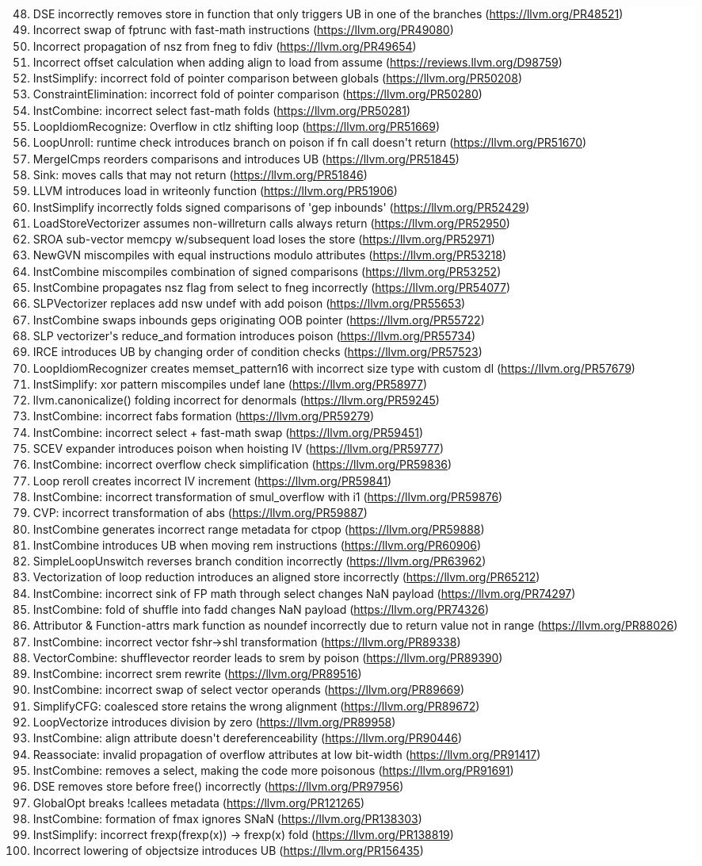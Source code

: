 48. DSE incorrectly removes store in function that only triggers UB in one of the branches (https://llvm.org/PR48521)
49. Incorrect swap of fptrunc with fast-math instructions (https://llvm.org/PR49080)
50. Incorrect propagation of nsz from fneg to fdiv  (https://llvm.org/PR49654)
51. Incorrect offset calculation when adding align to load from assume (https://reviews.llvm.org/D98759)
52. InstSimplify: incorrect fold of pointer comparison between globals (https://llvm.org/PR50208)
53. ConstraintElimination: incorrect fold of pointer comparison (https://llvm.org/PR50280)
54. InstCombine: incorrect select fast-math folds (https://llvm.org/PR50281)
55. LoopIdiomRecognize: Overflow in ctlz shifting loop (https://llvm.org/PR51669)
56. LoopUnroll: runtime check introduces branch on poison if fn call doesn't return (https://llvm.org/PR51670)
57. MergeICmps reorders comparisons and introduces UB (https://llvm.org/PR51845)
58. Sink: moves calls that may not return (https://llvm.org/PR51846)
59. LLVM introduces load in writeonly function (https://llvm.org/PR51906)
60. InstSimplify incorrectly folds signed comparisons of 'gep inbounds' (https://llvm.org/PR52429)
61. LoadStoreVectorizer assumes non-willreturn calls always return (https://llvm.org/PR52950)
62. SROA sub-vector memcpy w/subsequent load loses the store (https://llvm.org/PR52971)
63. NewGVN miscompiles with equal instructions modulo attributes (https://llvm.org/PR53218)
64. InstCombine miscompiles combination of signed comparisons (https://llvm.org/PR53252)
65. InstCombine propagates nsz flag from select to fneg incorrectly (https://llvm.org/PR54077)
66. SLPVectorizer replaces add nsw undef with add poison (https://llvm.org/PR55653)
67. InstCombine swaps inbounds geps originating OOB pointer (https://llvm.org/PR55722)
68. SLP vectorizer's reduce_and formation introduces poison (https://llvm.org/PR55734)
69. IRCE introduces UB by changing order of condition checks (https://llvm.org/PR57523)
70. LoopIdiomRecognizer creates memset_pattern16 with incorrect size type with custom dl (https://llvm.org/PR57679)
71. InstSimplify: xor pattern miscompiles undef lane (https://llvm.org/PR58977)
72. llvm.canonicalize() folding incorrect for denormals (https://llvm.org/PR59245)
73. InstCombine: incorrect fabs formation (https://llvm.org/PR59279)
74. InstCombine: incorrect select + fast-math swap (https://llvm.org/PR59451)
75. SCEV expander introduces poison when hoisting IV (https://llvm.org/PR59777)
76. InstCombine: incorrect overflow check simplification (https://llvm.org/PR59836)
77. Loop reroll creates incorrect IV increment (https://llvm.org/PR59841)
78. InstCombine: incorrect transformation of smul_overflow with i1 (https://llvm.org/PR59876)
79. CVP: incorrect transformation of abs (https://llvm.org/PR59887)
80. InstCombine generates incorrect range metadata for ctpop (https://llvm.org/PR59888)
81. InstCombine introduces UB when moving rem instructions (https://llvm.org/PR60906)
82. SimpleLoopUnswitch reverses branch condition incorrectly (https://llvm.org/PR63962)
83. Vectorization of loop reduction introduces an aligned store incorrectly (https://llvm.org/PR65212)
84. InstCombine: incorrect sink of FP math through select changes NaN payload (https://llvm.org/PR74297)
85. InstCombine: fold of shuffle into fadd changes NaN payload (https://llvm.org/PR74326)
86. Attributor & Function-attrs mark function as noundef incorrectly due to return value not in range (https://llvm.org/PR88026)
87. InstCombine: incorrect vector fshr->shl transformation (https://llvm.org/PR89338)
88. VectorCombine: shufflevector reorder leads to srem by poison (https://llvm.org/PR89390)
89. InstCombine: incorrect srem rewrite (https://llvm.org/PR89516)
90. InstCombine: incorrect swap of select vector operands (https://llvm.org/PR89669)
91. SimplifyCFG: coalesced store retains the wrong alignment (https://llvm.org/PR89672)
92. LoopVectorize introduces division by zero (https://llvm.org/PR89958)
93. InstCombine: align attribute doesn't dereferenceability (https://llvm.org/PR90446)
94. Reassociate: invalid propagation of overflow attributes at low bit-width (https://llvm.org/PR91417)
95. InstCombine: removes a select, making the code more poisonous (https://llvm.org/PR91691)
96. DSE removes store before free() incorrectly (https://llvm.org/PR97956)
97. GlobalOpt breaks !callees metadata (https://llvm.org/PR121265)
98. InstCombine: formation of fmax ignores SNaN (https://llvm.org/PR138303)
99. InstSimplify: incorrect frexp(frexp(x)) -> frexp(x) fold (https://llvm.org/PR138819)
100. Incorrect lowering of objectsize introduces UB (https://llvm.org/PR156435)
